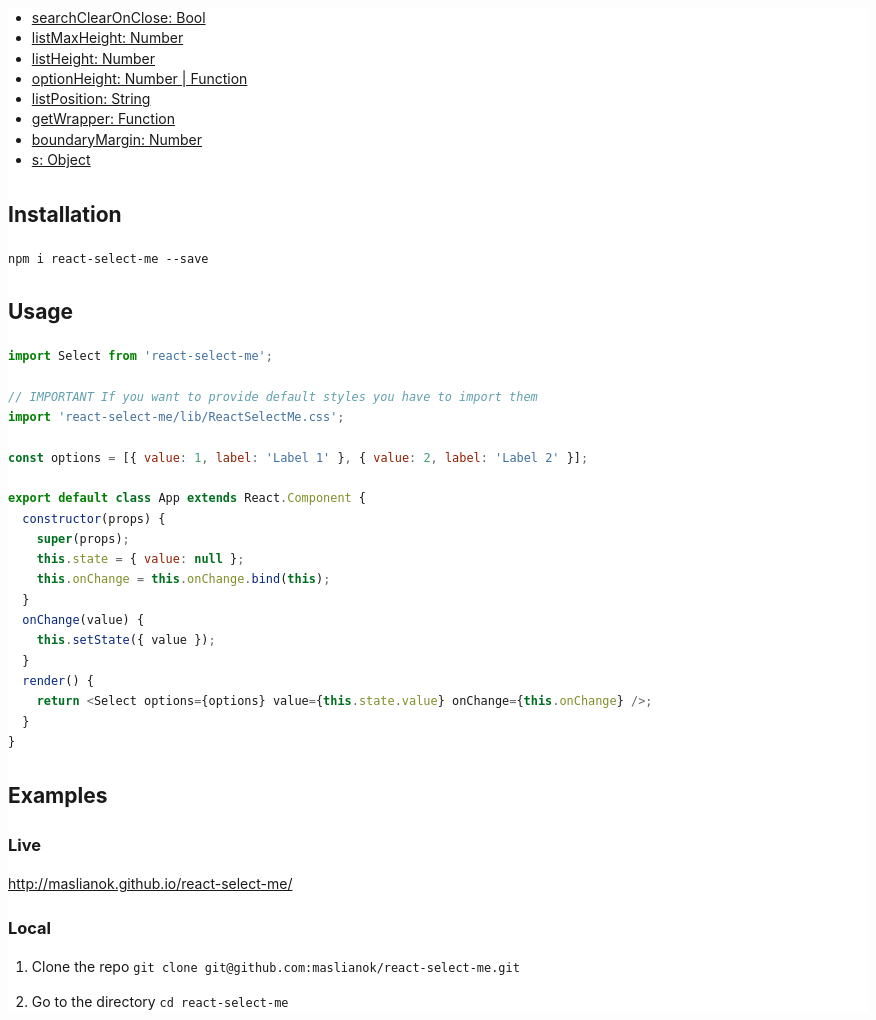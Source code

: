   * [searchClearOnClose: Bool](#searchclearonclose-bool)
  * [listMaxHeight: Number](#listmaxheight-number)
  * [listHeight: Number](#listheight-number)
  * [optionHeight: Number | Function](#optionheight-number--function)
  * [listPosition: String](#listposition-string)
  * [getWrapper: Function](#getwrapper-function)
  * [boundaryMargin: Number](#boundarymargin-number)
  * [s: Object](#s-object)

## Installation

`npm i react-select-me --save`

## Usage

```javascript
import Select from 'react-select-me';

// IMPORTANT If you want to provide default styles you have to import them
import 'react-select-me/lib/ReactSelectMe.css';

const options = [{ value: 1, label: 'Label 1' }, { value: 2, label: 'Label 2' }];

export default class App extends React.Component {
  constructor(props) {
    super(props);
    this.state = { value: null };
    this.onChange = this.onChange.bind(this);
  }
  onChange(value) {
    this.setState({ value });
  }
  render() {
    return <Select options={options} value={this.state.value} onChange={this.onChange} />;
  }
}
```

## Examples

### Live

http://maslianok.github.io/react-select-me/

### Local

1. Clone the repo
   `git clone git@github.com:maslianok/react-select-me.git`

2. Go to the directory
   `cd react-select-me`
